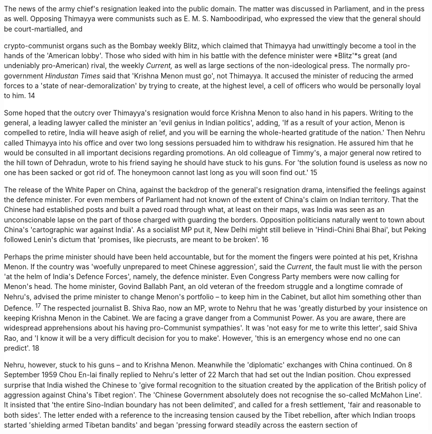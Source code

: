The news of the army chief's resignation leaked into the public domain. The matter was discussed in Parliament, and in the press as well. Opposing Thimayya were communists such as E. M. S. Namboodiripad, who expressed the view that the general should be court-martialled, and

crypto-communist organs such as the Bombay weekly Blitz, which claimed that Thimayya had unwittingly become a tool in the hands of the 'American lobby'. Those who sided with him in his battle with the defence minister were *Blitz'*s great (and undeniably pro-American) rival, the weekly *Current,* as well as large sections of the non-ideological press. The normally pro-government *Hindustan Times* said that 'Krishna Menon must go', not Thimayya. It accused the minister of reducing the armed forces to a 'state of near-demoralization' by trying to create, at the highest level, a cell of officers who would be personally loyal to him. 14

Some hoped that the outcry over Thimayya's resignation would force Krishna Menon to also hand in his papers. Writing to the general, a leading lawyer called the minister an 'evil genius in Indian politics', adding, 'If as a result of your action, Menon is compelled to retire, India will heave asigh of relief, and you will be earning the whole-hearted gratitude of the nation.' Then Nehru called Thimayya into his office and over two long sessions persuaded him to withdraw his resignation. He assured him that he would be consulted in all important decisions regarding promotions. An old colleague of Timmy's, a major general now retired to the hill town of Dehradun, wrote to his friend saying he should have stuck to his guns. For 'the solution found is useless as now no one has been sacked or got rid of. The honeymoon cannot last long as you will soon find out.' 15

The release of the White Paper on China, against the backdrop of the general's resignation drama, intensified the feelings against the defence minister. For even members of Parliament had not known of the extent of China's claim on Indian territory. That the Chinese had established posts and built a paved road through what, at least on their maps, was India was seen as an unconscionable lapse on the part of those charged with guarding the borders. Opposition politicians naturally went to town about China's 'cartographic war against India'. As a socialist MP put it, New Delhi might still believe in 'Hindi-Chini Bhai Bhai', but Peking followed Lenin's dictum that 'promises, like piecrusts, are meant to be broken'. 16

Perhaps the prime minister should have been held accountable, but for the moment the fingers were pointed at his pet, Krishna Menon. If the country was 'woefully unprepared to meet Chinese aggression', said the *Current*, the fault must lie with the person 'at the helm of India's Defence Forces', namely, the defence minister. Even Congress Party members were now calling for Menon's head. The home minister, Govind Ballabh Pant, an old veteran of the freedom struggle and a longtime comrade of Nehru's, advised the prime minister to change Menon's portfolio – to keep him in the Cabinet, but allot him something other than Defence. <sup>17</sup> The respected journalist B. Shiva Rao, now an MP, wrote to Nehru that he was 'greatly disturbed by your insistence on keeping Krishna Menon in the Cabinet. We are facing a grave danger from a Communist Power. As you are aware, there are widespread apprehensions about his having pro-Communist sympathies'. It was 'not easy for me to write this letter', said Shiva Rao, and 'I know it will be a very difficult decision for you to make'. However, 'this is an emergency whose end no one can predict'. 18

Nehru, however, stuck to his guns – and to Krishna Menon. Meanwhile the 'diplomatic' exchanges with China continued. On 8 September 1959 Chou En-lai finally replied to Nehru's letter of 22 March that had set out the Indian position. Chou expressed surprise that India wished the Chinese to 'give formal recognition to the situation created by the application of the British policy of aggression against China's Tibet region'. The 'Chinese Government absolutely does not recognise the so-called McMahon Line'. It insisted that 'the entire Sino-Indian boundary has not been delimited', and called for a fresh settlement, 'fair and reasonable to both sides'. The letter ended with a reference to the increasing tension caused by the Tibet rebellion, after which Indian troops started 'shielding armed Tibetan bandits' and began 'pressing forward steadily across the eastern section of
